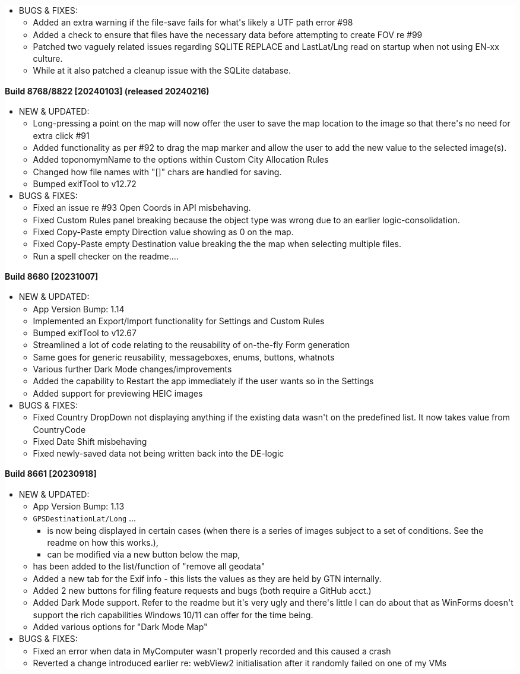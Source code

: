 - BUGS & FIXES:
	- Added an extra warning if the file-save fails for what's likely a UTF path error #98
	- Added a check to ensure that files have the necessary data before attempting to create FOV re #99
	- Patched two vaguely related issues regarding SQLITE REPLACE and LastLat/Lng read on startup when not using EN-xx culture.
	- While at it also patched a cleanup issue with the SQLite database.

**Build 8768/8822 [20240103] (released 20240216)**
- NEW & UPDATED:
	- Long-pressing a point on the map will now offer the user to save the map location to the image so that there's no need for extra click #91
	- Added functionality as per #92 to drag the map marker and allow the user to add the new value to the selected image(s).
	- Added toponomymName to the options within Custom City Allocation Rules
	- Changed how file names with "[]" chars are handled for saving.
	- Bumped exifTool to v12.72
- BUGS & FIXES:
	- Fixed an issue re #93 Open Coords in API misbehaving. 
	- Fixed Custom Rules panel breaking because the object type was wrong due to an earlier logic-consolidation.
	- Fixed Copy-Paste empty Direction value showing as 0 on the map.
	- Fixed Copy-Paste empty Destination value breaking the the map when selecting multiple files.
	- Run a spell checker on the readme....

**Build 8680 [20231007]** 
- NEW & UPDATED:
	- App Version Bump: 1.14
	- Implemented an Export/Import functionality for Settings and Custom Rules
	- Bumped exifTool to v12.67
	- Streamlined a lot of code relating to the reusability of on-the-fly Form generation
	- Same goes for generic reusability, messageboxes, enums, buttons, whatnots
	- Various further Dark Mode changes/improvements
	- Added the capability to Restart the app immediately if the user wants so in the Settings
	- Added support for previewing HEIC images
- BUGS & FIXES:
	- Fixed Country DropDown not displaying anything if the existing data wasn't on the predefined list. It now takes value from CountryCode
	- Fixed Date Shift misbehaving 
	- Fixed newly-saved data not being written back into the DE-logic

**Build 8661 [20230918]** 
- NEW & UPDATED:
	- App Version Bump: 1.13
	- `GPSDestinationLat/Long` ...
		- is now being displayed in certain cases (when there is a series of images subject to a set of conditions. See the readme on how this works.),
		- can be modified via a new button below the map,
	- has been added to the list/function of "remove all geodata"
	- Added a new tab for the Exif info - this lists the values as they are held by GTN internally.
	- Added 2 new buttons for filing feature requests and bugs (both require a GitHub acct.)
	- Added Dark Mode support. Refer to the readme but it's very ugly and there's little I can do about that as WinForms doesn't support the rich capabilities Windows 10/11 can offer for the time being.
	- Added various options for "Dark Mode Map"
- BUGS & FIXES:
	- Fixed an error when data in MyComputer wasn't properly recorded and this caused a crash
	- Reverted a change introduced earlier re: webView2 initialisation after it randomly failed on one of my VMs
